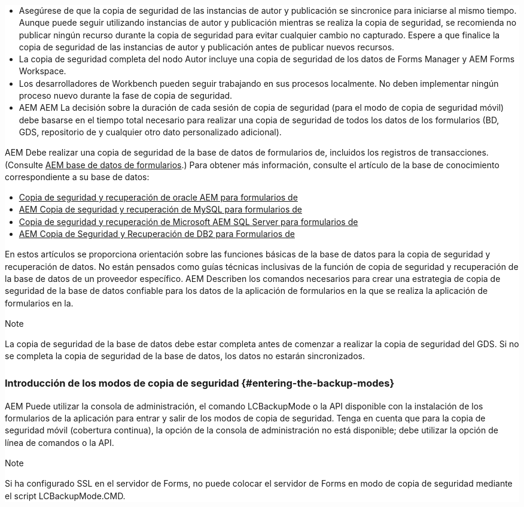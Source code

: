   * Asegúrese de que la copia de seguridad de las instancias de autor y publicación se sincronice para iniciarse al mismo tiempo. Aunque puede seguir utilizando instancias de autor y publicación mientras se realiza la copia de seguridad, se recomienda no publicar ningún recurso durante la copia de seguridad para evitar cualquier cambio no capturado. Espere a que finalice la copia de seguridad de las instancias de autor y publicación antes de publicar nuevos recursos.
   * La copia de seguridad completa del nodo Autor incluye una copia de seguridad de los datos de Forms Manager y AEM Forms Workspace.
   * Los desarrolladores de Workbench pueden seguir trabajando en sus procesos localmente. No deben implementar ningún proceso nuevo durante la fase de copia de seguridad.
   * AEM AEM La decisión sobre la duración de cada sesión de copia de seguridad (para el modo de copia de seguridad móvil) debe basarse en el tiempo total necesario para realizar una copia de seguridad de todos los datos de los formularios (BD, GDS, repositorio de y cualquier otro dato personalizado adicional).

AEM Debe realizar una copia de seguridad de la base de datos de formularios de, incluidos los registros de transacciones. (Consulte [AEM base de datos de formularios](/help/forms/using/admin-help/files-back-recover.md#aem-forms-database).) Para obtener más información, consulte el artículo de la base de conocimiento correspondiente a su base de datos:

* [Copia de seguridad y recuperación de oracle AEM para formularios de](https://www.adobe.com/go/kb403624)
* [AEM Copia de seguridad y recuperación de MySQL para formularios de](https://www.adobe.com/go/kb403625)
* [Copia de seguridad y recuperación de Microsoft AEM SQL Server para formularios de](https://www.adobe.com/go/kb403623)
* [AEM Copia de Seguridad y Recuperación de DB2 para Formularios de](https://www.adobe.com/go/kb403626)

En estos artículos se proporciona orientación sobre las funciones básicas de la base de datos para la copia de seguridad y recuperación de datos. No están pensados como guías técnicas inclusivas de la función de copia de seguridad y recuperación de la base de datos de un proveedor específico. AEM Describen los comandos necesarios para crear una estrategia de copia de seguridad de la base de datos confiable para los datos de la aplicación de formularios en la que se realiza la aplicación de formularios en la.

>[!NOTE]
>
>La copia de seguridad de la base de datos debe estar completa antes de comenzar a realizar la copia de seguridad del GDS. Si no se completa la copia de seguridad de la base de datos, los datos no estarán sincronizados.

### Introducción de los modos de copia de seguridad {#entering-the-backup-modes}

AEM Puede utilizar la consola de administración, el comando LCBackupMode o la API disponible con la instalación de los formularios de la aplicación para entrar y salir de los modos de copia de seguridad. Tenga en cuenta que para la copia de seguridad móvil (cobertura continua), la opción de la consola de administración no está disponible; debe utilizar la opción de línea de comandos o la API. 

>[!NOTE]
>
>Si ha configurado SSL en el servidor de Forms, no puede colocar el servidor de Forms en modo de copia de seguridad mediante el script LCBackupMode.CMD.
